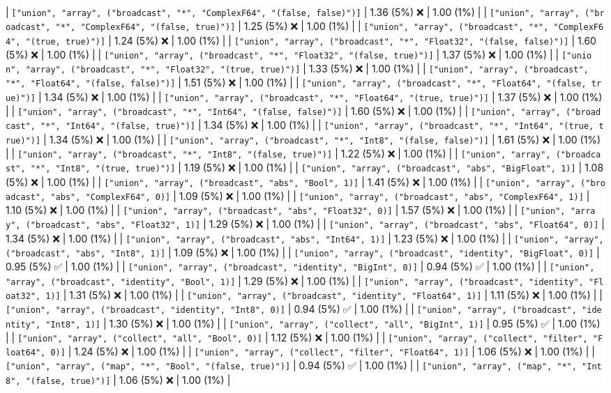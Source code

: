 | `["union", "array", ("broadcast", "*", "ComplexF64", "(false, false)")]` | 1.36 (5%) :x: | 1.00 (1%)  |
| `["union", "array", ("broadcast", "*", "ComplexF64", "(false, true)")]` | 1.25 (5%) :x: | 1.00 (1%)  |
| `["union", "array", ("broadcast", "*", "ComplexF64", "(true, true)")]` | 1.24 (5%) :x: | 1.00 (1%)  |
| `["union", "array", ("broadcast", "*", "Float32", "(false, false)")]` | 1.60 (5%) :x: | 1.00 (1%)  |
| `["union", "array", ("broadcast", "*", "Float32", "(false, true)")]` | 1.37 (5%) :x: | 1.00 (1%)  |
| `["union", "array", ("broadcast", "*", "Float32", "(true, true)")]` | 1.33 (5%) :x: | 1.00 (1%)  |
| `["union", "array", ("broadcast", "*", "Float64", "(false, false)")]` | 1.51 (5%) :x: | 1.00 (1%)  |
| `["union", "array", ("broadcast", "*", "Float64", "(false, true)")]` | 1.34 (5%) :x: | 1.00 (1%)  |
| `["union", "array", ("broadcast", "*", "Float64", "(true, true)")]` | 1.37 (5%) :x: | 1.00 (1%)  |
| `["union", "array", ("broadcast", "*", "Int64", "(false, false)")]` | 1.60 (5%) :x: | 1.00 (1%)  |
| `["union", "array", ("broadcast", "*", "Int64", "(false, true)")]` | 1.34 (5%) :x: | 1.00 (1%)  |
| `["union", "array", ("broadcast", "*", "Int64", "(true, true)")]` | 1.34 (5%) :x: | 1.00 (1%)  |
| `["union", "array", ("broadcast", "*", "Int8", "(false, false)")]` | 1.61 (5%) :x: | 1.00 (1%)  |
| `["union", "array", ("broadcast", "*", "Int8", "(false, true)")]` | 1.22 (5%) :x: | 1.00 (1%)  |
| `["union", "array", ("broadcast", "*", "Int8", "(true, true)")]` | 1.19 (5%) :x: | 1.00 (1%)  |
| `["union", "array", ("broadcast", "abs", "BigFloat", 1)]` | 1.08 (5%) :x: | 1.00 (1%)  |
| `["union", "array", ("broadcast", "abs", "Bool", 1)]` | 1.41 (5%) :x: | 1.00 (1%)  |
| `["union", "array", ("broadcast", "abs", "ComplexF64", 0)]` | 1.09 (5%) :x: | 1.00 (1%)  |
| `["union", "array", ("broadcast", "abs", "ComplexF64", 1)]` | 1.10 (5%) :x: | 1.00 (1%)  |
| `["union", "array", ("broadcast", "abs", "Float32", 0)]` | 1.57 (5%) :x: | 1.00 (1%)  |
| `["union", "array", ("broadcast", "abs", "Float32", 1)]` | 1.29 (5%) :x: | 1.00 (1%)  |
| `["union", "array", ("broadcast", "abs", "Float64", 0)]` | 1.34 (5%) :x: | 1.00 (1%)  |
| `["union", "array", ("broadcast", "abs", "Int64", 1)]` | 1.23 (5%) :x: | 1.00 (1%)  |
| `["union", "array", ("broadcast", "abs", "Int8", 1)]` | 1.09 (5%) :x: | 1.00 (1%)  |
| `["union", "array", ("broadcast", "identity", "BigFloat", 0)]` | 0.95 (5%) :white_check_mark: | 1.00 (1%)  |
| `["union", "array", ("broadcast", "identity", "BigInt", 0)]` | 0.94 (5%) :white_check_mark: | 1.00 (1%)  |
| `["union", "array", ("broadcast", "identity", "Bool", 1)]` | 1.29 (5%) :x: | 1.00 (1%)  |
| `["union", "array", ("broadcast", "identity", "Float32", 1)]` | 1.31 (5%) :x: | 1.00 (1%)  |
| `["union", "array", ("broadcast", "identity", "Float64", 1)]` | 1.11 (5%) :x: | 1.00 (1%)  |
| `["union", "array", ("broadcast", "identity", "Int8", 0)]` | 0.94 (5%) :white_check_mark: | 1.00 (1%)  |
| `["union", "array", ("broadcast", "identity", "Int8", 1)]` | 1.30 (5%) :x: | 1.00 (1%)  |
| `["union", "array", ("collect", "all", "BigInt", 1)]` | 0.95 (5%) :white_check_mark: | 1.00 (1%)  |
| `["union", "array", ("collect", "all", "Bool", 0)]` | 1.12 (5%) :x: | 1.00 (1%)  |
| `["union", "array", ("collect", "filter", "Float64", 0)]` | 1.24 (5%) :x: | 1.00 (1%)  |
| `["union", "array", ("collect", "filter", "Float64", 1)]` | 1.06 (5%) :x: | 1.00 (1%)  |
| `["union", "array", ("map", "*", "Bool", "(false, true)")]` | 0.94 (5%) :white_check_mark: | 1.00 (1%)  |
| `["union", "array", ("map", "*", "Int8", "(false, true)")]` | 1.06 (5%) :x: | 1.00 (1%)  |